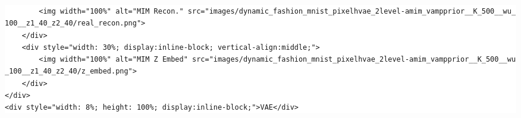             <img width="100%" alt="MIM Recon." src="images/dynamic_fashion_mnist_pixelhvae_2level-amim_vampprior__K_500__wu_100__z1_40_z2_40/real_recon.png">
        </div>
        <div style="width: 30%; display:inline-block; vertical-align:middle;">
            <img width="100%" alt="MIM Z Embed" src="images/dynamic_fashion_mnist_pixelhvae_2level-amim_vampprior__K_500__wu_100__z1_40_z2_40/z_embed.png">
        </div>
    </div>
    <div style="width: 8%; height: 100%; display:inline-block;">VAE</div>